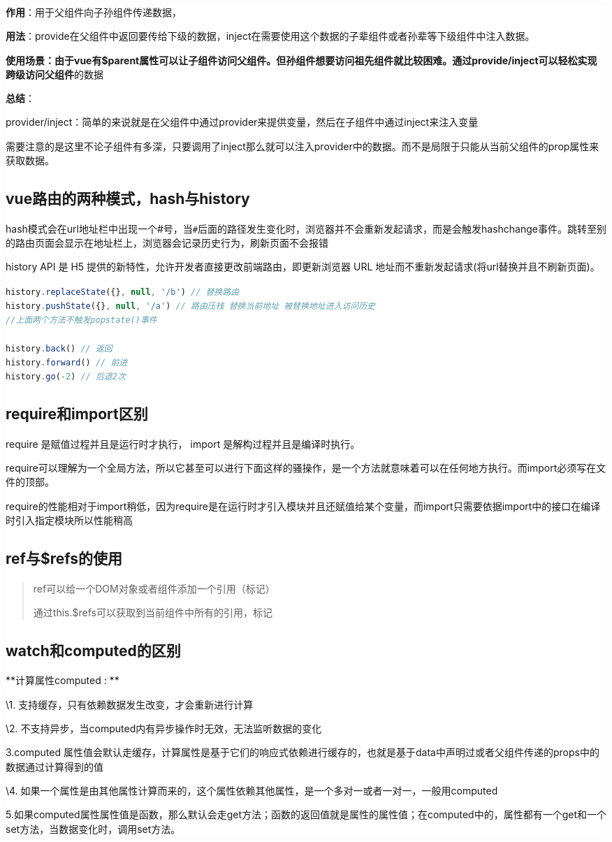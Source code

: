 **作用**：用于父组件向子孙组件传递数据，

**用法**：provide在父组件中返回要传给下级的数据，inject在需要使用这个数据的子辈组件或者孙辈等下级组件中注入数据。

**使用场景：**由于vue有$parent属性可以让子组件访问父组件。但孙组件想要访问祖先组件就比较困难。通过provide/inject可以轻松实现**跨级访问父组件**的数据

**总结**：

provider/inject：简单的来说就是在父组件中通过provider来提供变量，然后在子组件中通过inject来注入变量

需要注意的是这里不论子组件有多深，只要调用了inject那么就可以注入provider中的数据。而不是局限于只能从当前父组件的prop属性来获取数据。

## vue路由的两种模式，hash与history

hash模式会在url地址栏中出现一个#号，当`#`后面的路径发生变化时，浏览器并不会重新发起请求，而是会触发hashchange事件。跳转至别的路由页面会显示在地址栏上，浏览器会记录历史行为，刷新页面不会报错

history API 是 H5 提供的新特性，允许开发者直接更改前端路由，即更新浏览器 URL 地址而不重新发起请求(将url替换并且不刷新页面)。

```js
history.replaceState({}, null, '/b') // 替换路由
history.pushState({}, null, '/a') // 路由压栈 替换当前地址 被替换地址进入访问历史
//上面两个方法不触发popstate()事件

history.back() // 返回
history.forward() // 前进
history.go(-2) // 后退2次
```



## require和import区别

require 是赋值过程并且是运行时才执行， import 是解构过程并且是编译时执行。

require可以理解为一个全局方法，所以它甚至可以进行下面这样的骚操作，是一个方法就意味着可以在任何地方执行。而import必须写在文件的顶部。

require的性能相对于import稍低，因为require是在运行时才引入模块并且还赋值给某个变量，而import只需要依据import中的接口在编译时引入指定模块所以性能稍高

## ref与$refs的使用

> ref可以给一个DOM对象或者组件添加一个引用（标记）
>
> 通过this.$refs可以获取到当前组件中所有的引用，标记

## watch和computed的区别

**计算属性computed : **

\1. 支持缓存，只有依赖数据发生改变，才会重新进行计算

\2. 不支持异步，当computed内有异步操作时无效，无法监听数据的变化

3.computed 属性值会默认走缓存，计算属性是基于它们的响应式依赖进行缓存的，也就是基于data中声明过或者父组件传递的props中的数据通过计算得到的值

\4. 如果一个属性是由其他属性计算而来的，这个属性依赖其他属性，是一个多对一或者一对一，一般用computed

5.如果computed属性属性值是函数，那么默认会走get方法；函数的返回值就是属性的属性值；在computed中的，属性都有一个get和一个set方法，当数据变化时，调用set方法。

